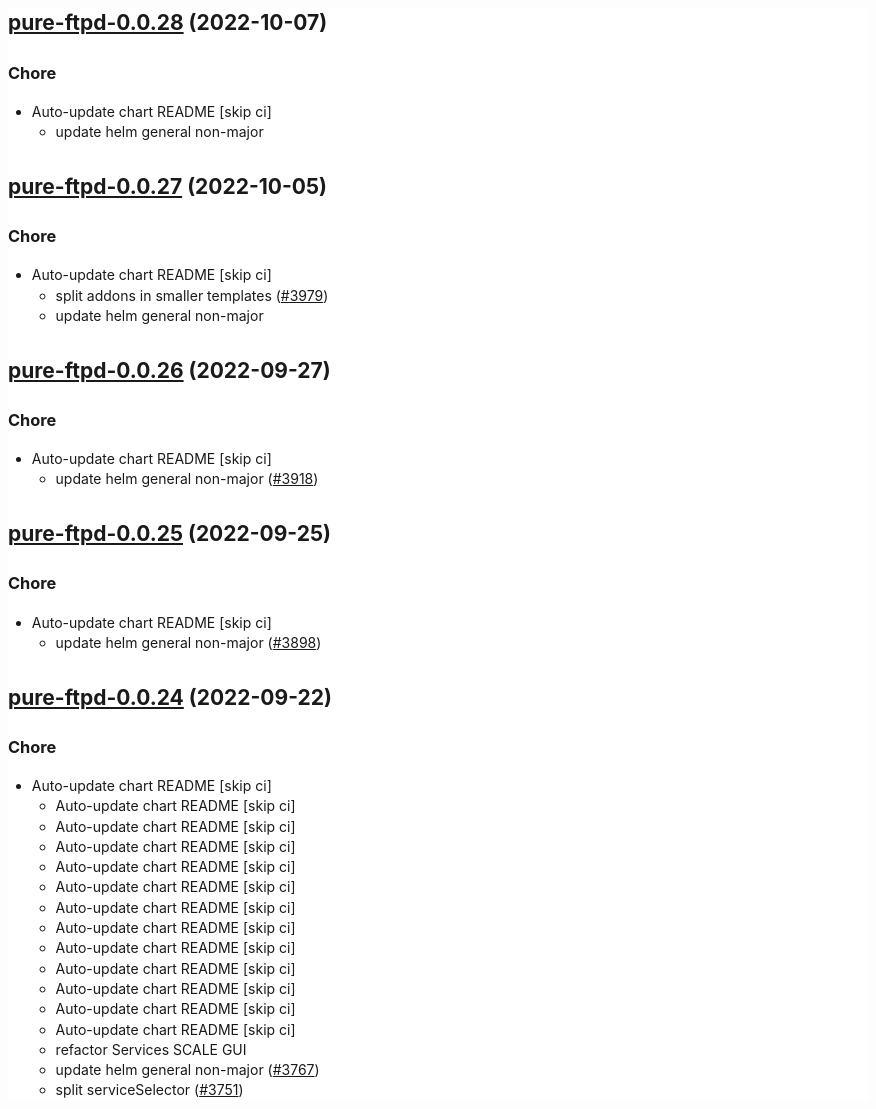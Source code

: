 
## [pure-ftpd-0.0.28](https://github.com/truecharts/charts/compare/pure-ftpd-0.0.27...pure-ftpd-0.0.28) (2022-10-07)

### Chore

- Auto-update chart README [skip ci]
  - update helm general non-major




## [pure-ftpd-0.0.27](https://github.com/truecharts/charts/compare/pure-ftpd-0.0.26...pure-ftpd-0.0.27) (2022-10-05)

### Chore

- Auto-update chart README [skip ci]
  - split addons in smaller templates ([#3979](https://github.com/truecharts/charts/issues/3979))
  - update helm general non-major




## [pure-ftpd-0.0.26](https://github.com/truecharts/charts/compare/pure-ftpd-0.0.25...pure-ftpd-0.0.26) (2022-09-27)

### Chore

- Auto-update chart README [skip ci]
  - update helm general non-major ([#3918](https://github.com/truecharts/charts/issues/3918))




## [pure-ftpd-0.0.25](https://github.com/truecharts/charts/compare/pure-ftpd-0.0.24...pure-ftpd-0.0.25) (2022-09-25)

### Chore

- Auto-update chart README [skip ci]
  - update helm general non-major ([#3898](https://github.com/truecharts/charts/issues/3898))




## [pure-ftpd-0.0.24](https://github.com/truecharts/charts/compare/pure-ftpd-0.0.23...pure-ftpd-0.0.24) (2022-09-22)

### Chore

- Auto-update chart README [skip ci]
  - Auto-update chart README [skip ci]
  - Auto-update chart README [skip ci]
  - Auto-update chart README [skip ci]
  - Auto-update chart README [skip ci]
  - Auto-update chart README [skip ci]
  - Auto-update chart README [skip ci]
  - Auto-update chart README [skip ci]
  - Auto-update chart README [skip ci]
  - Auto-update chart README [skip ci]
  - Auto-update chart README [skip ci]
  - Auto-update chart README [skip ci]
  - Auto-update chart README [skip ci]
  - refactor Services SCALE GUI
  - update helm general non-major ([#3767](https://github.com/truecharts/charts/issues/3767))
  - split serviceSelector ([#3751](https://github.com/truecharts/charts/issues/3751))
